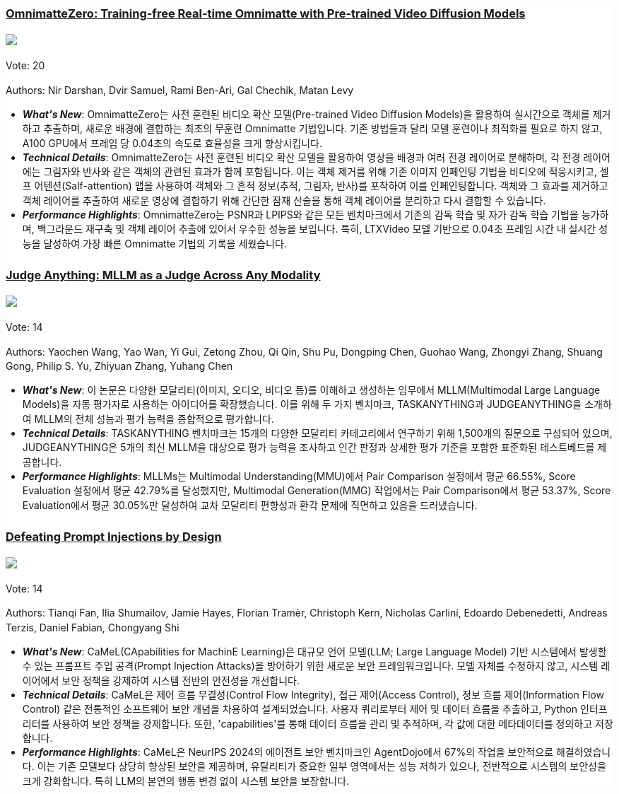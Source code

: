 ### [OmnimatteZero: Training-free Real-time Omnimatte with Pre-trained Video Diffusion Models](https://arxiv.org/abs/2503.18033)

![](https://cdn-thumbnails.huggingface.co/social-thumbnails/papers/2503.18033.png)

Vote: 20

Authors: Nir Darshan, Dvir Samuel, Rami Ben-Ari, Gal Chechik, Matan Levy

- ***What's New***: OmnimatteZero는 사전 훈련된 비디오 확산 모델(Pre-trained Video Diffusion Models)을 활용하여 실시간으로 객체를 제거하고 추출하며, 새로운 배경에 결합하는 최초의 무훈련 Omnimatte 기법입니다. 기존 방법들과 달리 모델 훈련이나 최적화를 필요로 하지 않고, A100 GPU에서 프레임 당 0.04초의 속도로 효율성을 크게 향상시킵니다.
- ***Technical Details***: OmnimatteZero는 사전 훈련된 비디오 확산 모델을 활용하여 영상을 배경과 여러 전경 레이어로 분해하며, 각 전경 레이어에는 그림자와 반사와 같은 객체의 관련된 효과가 함께 포함됩니다. 이는 객체 제거를 위해 기존 이미지 인페인팅 기법을 비디오에 적응시키고, 셀프 어텐션(Salf-attention) 맵을 사용하여 객체와 그 흔적 정보(추적, 그림자, 반사)를 포착하여 이를 인페인팅합니다. 객체와 그 효과를 제거하고 객체 레이어를 추출하여 새로운 영상에 결합하기 위해 간단한 잠재 산술을 통해 객체 레이어를 분리하고 다시 결합할 수 있습니다.
- ***Performance Highlights***: OmnimatteZero는 PSNR과 LPIPS와 같은 모든 벤치마크에서 기존의 감독 학습 및 자가 감독 학습 기법을 능가하며, 백그라운드 재구축 및 객체 레이어 추출에 있어서 우수한 성능을 보입니다. 특히, LTXVideo 모델 기반으로 0.04초 프레임 시간 내 실시간 성능을 달성하여 가장 빠른 Omnimatte 기법의 기록을 세웠습니다.

### [Judge Anything: MLLM as a Judge Across Any Modality](https://arxiv.org/abs/2503.17489)

![](https://cdn-thumbnails.huggingface.co/social-thumbnails/papers/2503.17489.png)

Vote: 14

Authors: Yaochen Wang, Yao Wan, Yi Gui, Zetong Zhou, Qi Qin, Shu Pu, Dongping Chen, Guohao Wang, Zhongyi Zhang, Shuang Gong, Philip S. Yu, Zhiyuan Zhang, Yuhang Chen

- ***What's New***: 이 논문은 다양한 모달리티(이미지, 오디오, 비디오 등)를 이해하고 생성하는 임무에서 MLLM(Multimodal Large Language Models)을 자동 평가자로 사용하는 아이디어를 확장했습니다. 이를 위해 두 가지 벤치마크, TASKANYTHING과 JUDGEANYTHING을 소개하여 MLLM의 전체 성능과 평가 능력을 종합적으로 평가합니다.
- ***Technical Details***: TASKANYTHING 벤치마크는 15개의 다양한 모달리티 카테고리에서 연구하기 위해 1,500개의 질문으로 구성되어 있으며, JUDGEANYTHING은 5개의 최신 MLLM을 대상으로 평가 능력을 조사하고 인간 판정과 상세한 평가 기준을 포함한 표준화된 테스트베드를 제공합니다.
- ***Performance Highlights***: MLLMs는 Multimodal Understanding(MMU)에서 Pair Comparison 설정에서 평균 66.55%, Score Evaluation 설정에서 평균 42.79%를 달성했지만, Multimodal Generation(MMG) 작업에서는 Pair Comparison에서 평균 53.37%, Score Evaluation에서 평균 30.05%만 달성하여 교차 모달리티 편향성과 환각 문제에 직면하고 있음을 드러냈습니다.

### [Defeating Prompt Injections by Design](https://arxiv.org/abs/2503.18813)

![](https://cdn-thumbnails.huggingface.co/social-thumbnails/papers/2503.18813.png)

Vote: 14

Authors: Tianqi Fan, Ilia Shumailov, Jamie Hayes, Florian Tramèr, Christoph Kern, Nicholas Carlini, Edoardo Debenedetti, Andreas Terzis, Daniel Fabian, Chongyang Shi

- ***What's New***: CaMeL(CApabilities for MachinE Learning)은 대규모 언어 모델(LLM; Large Language Model) 기반 시스템에서 발생할 수 있는 프롬프트 주입 공격(Prompt Injection Attacks)을 방어하기 위한 새로운 보안 프레임워크입니다. 모델 자체를 수정하지 않고, 시스템 레이어에서 보안 정책을 강제하여 시스템 전반의 안전성을 개선합니다.
- ***Technical Details***: CaMeL은 제어 흐름 무결성(Control Flow Integrity), 접근 제어(Access Control), 정보 흐름 제어(Information Flow Control) 같은 전통적인 소프트웨어 보안 개념을 차용하여 설계되었습니다. 사용자 쿼리로부터 제어 및 데이터 흐름을 추출하고, Python 인터프리터를 사용하여 보안 정책을 강제합니다. 또한, 'capabilities'를 통해 데이터 흐름을 관리 및 추적하며, 각 값에 대한 메타데이터를 정의하고 저장합니다.
- ***Performance Highlights***: CaMeL은 NeurIPS 2024의 에이전트 보안 벤치마크인 AgentDojo에서 67%의 작업을 보안적으로 해결하였습니다. 이는 기존 모델보다 상당히 향상된 보안을 제공하며, 유틸리티가 중요한 일부 영역에서는 성능 저하가 있으나, 전반적으로 시스템의 보안성을 크게 강화합니다. 특히 LLM의 본연의 행동 변경 없이 시스템 보안을 보장합니다.
